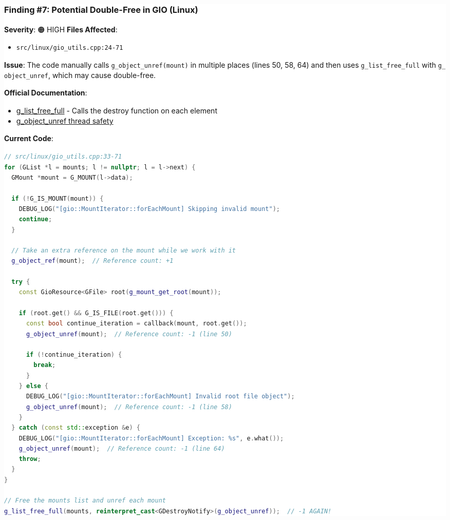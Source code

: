 
### Finding #7: Potential Double-Free in GIO (Linux)

**Severity**: 🟠 HIGH
**Files Affected**:

- `src/linux/gio_utils.cpp:24-71`

**Issue**:
The code manually calls `g_object_unref(mount)` in multiple places (lines 50, 58, 64) and then uses `g_list_free_full` with `g_object_unref`, which may cause double-free.

**Official Documentation**:

- [g_list_free_full](https://docs.gtk.org/glib/func.list_free_full.html) - Calls the destroy function on each element
- [g_object_unref thread safety](https://discourse.gnome.org/t/using-g-object-unref-from-non-main-threads/7046)

**Current Code**:

```cpp
// src/linux/gio_utils.cpp:33-71
for (GList *l = mounts; l != nullptr; l = l->next) {
  GMount *mount = G_MOUNT(l->data);

  if (!G_IS_MOUNT(mount)) {
    DEBUG_LOG("[gio::MountIterator::forEachMount] Skipping invalid mount");
    continue;
  }

  // Take an extra reference on the mount while we work with it
  g_object_ref(mount);  // Reference count: +1

  try {
    const GioResource<GFile> root(g_mount_get_root(mount));

    if (root.get() && G_IS_FILE(root.get())) {
      const bool continue_iteration = callback(mount, root.get());
      g_object_unref(mount);  // Reference count: -1 (line 50)

      if (!continue_iteration) {
        break;
      }
    } else {
      DEBUG_LOG("[gio::MountIterator::forEachMount] Invalid root file object");
      g_object_unref(mount);  // Reference count: -1 (line 58)
    }
  } catch (const std::exception &e) {
    DEBUG_LOG("[gio::MountIterator::forEachMount] Exception: %s", e.what());
    g_object_unref(mount);  // Reference count: -1 (line 64)
    throw;
  }
}

// Free the mounts list and unref each mount
g_list_free_full(mounts, reinterpret_cast<GDestroyNotify>(g_object_unref));  // -1 AGAIN!
```
